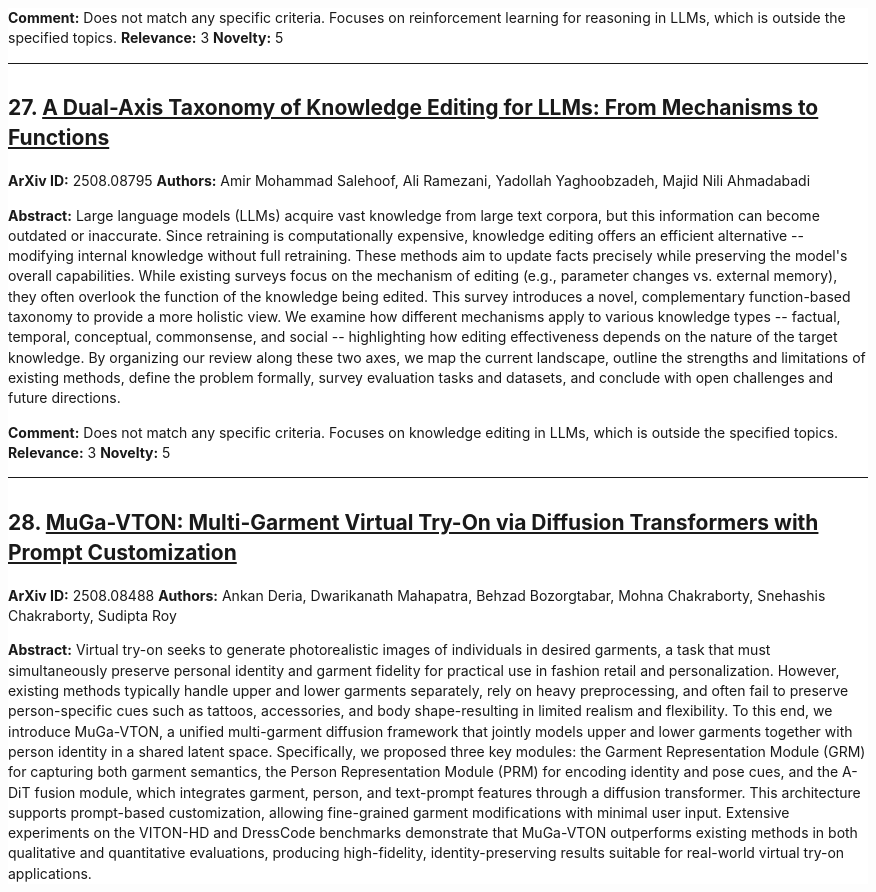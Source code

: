 **Comment:** Does not match any specific criteria. Focuses on reinforcement learning for reasoning in LLMs, which is outside the specified topics.
**Relevance:** 3
**Novelty:** 5

---

## 27. [A Dual-Axis Taxonomy of Knowledge Editing for LLMs: From Mechanisms to Functions](https://arxiv.org/abs/2508.08795) <a id="link27"></a>
**ArXiv ID:** 2508.08795
**Authors:** Amir Mohammad Salehoof, Ali Ramezani, Yadollah Yaghoobzadeh, Majid Nili Ahmadabadi

**Abstract:**  Large language models (LLMs) acquire vast knowledge from large text corpora, but this information can become outdated or inaccurate. Since retraining is computationally expensive, knowledge editing offers an efficient alternative -- modifying internal knowledge without full retraining. These methods aim to update facts precisely while preserving the model's overall capabilities. While existing surveys focus on the mechanism of editing (e.g., parameter changes vs. external memory), they often overlook the function of the knowledge being edited. This survey introduces a novel, complementary function-based taxonomy to provide a more holistic view. We examine how different mechanisms apply to various knowledge types -- factual, temporal, conceptual, commonsense, and social -- highlighting how editing effectiveness depends on the nature of the target knowledge. By organizing our review along these two axes, we map the current landscape, outline the strengths and limitations of existing methods, define the problem formally, survey evaluation tasks and datasets, and conclude with open challenges and future directions.

**Comment:** Does not match any specific criteria. Focuses on knowledge editing in LLMs, which is outside the specified topics.
**Relevance:** 3
**Novelty:** 5

---

## 28. [MuGa-VTON: Multi-Garment Virtual Try-On via Diffusion Transformers with Prompt Customization](https://arxiv.org/abs/2508.08488) <a id="link28"></a>
**ArXiv ID:** 2508.08488
**Authors:** Ankan Deria, Dwarikanath Mahapatra, Behzad Bozorgtabar, Mohna Chakraborty, Snehashis Chakraborty, Sudipta Roy

**Abstract:**  Virtual try-on seeks to generate photorealistic images of individuals in desired garments, a task that must simultaneously preserve personal identity and garment fidelity for practical use in fashion retail and personalization. However, existing methods typically handle upper and lower garments separately, rely on heavy preprocessing, and often fail to preserve person-specific cues such as tattoos, accessories, and body shape-resulting in limited realism and flexibility. To this end, we introduce MuGa-VTON, a unified multi-garment diffusion framework that jointly models upper and lower garments together with person identity in a shared latent space. Specifically, we proposed three key modules: the Garment Representation Module (GRM) for capturing both garment semantics, the Person Representation Module (PRM) for encoding identity and pose cues, and the A-DiT fusion module, which integrates garment, person, and text-prompt features through a diffusion transformer. This architecture supports prompt-based customization, allowing fine-grained garment modifications with minimal user input. Extensive experiments on the VITON-HD and DressCode benchmarks demonstrate that MuGa-VTON outperforms existing methods in both qualitative and quantitative evaluations, producing high-fidelity, identity-preserving results suitable for real-world virtual try-on applications.
